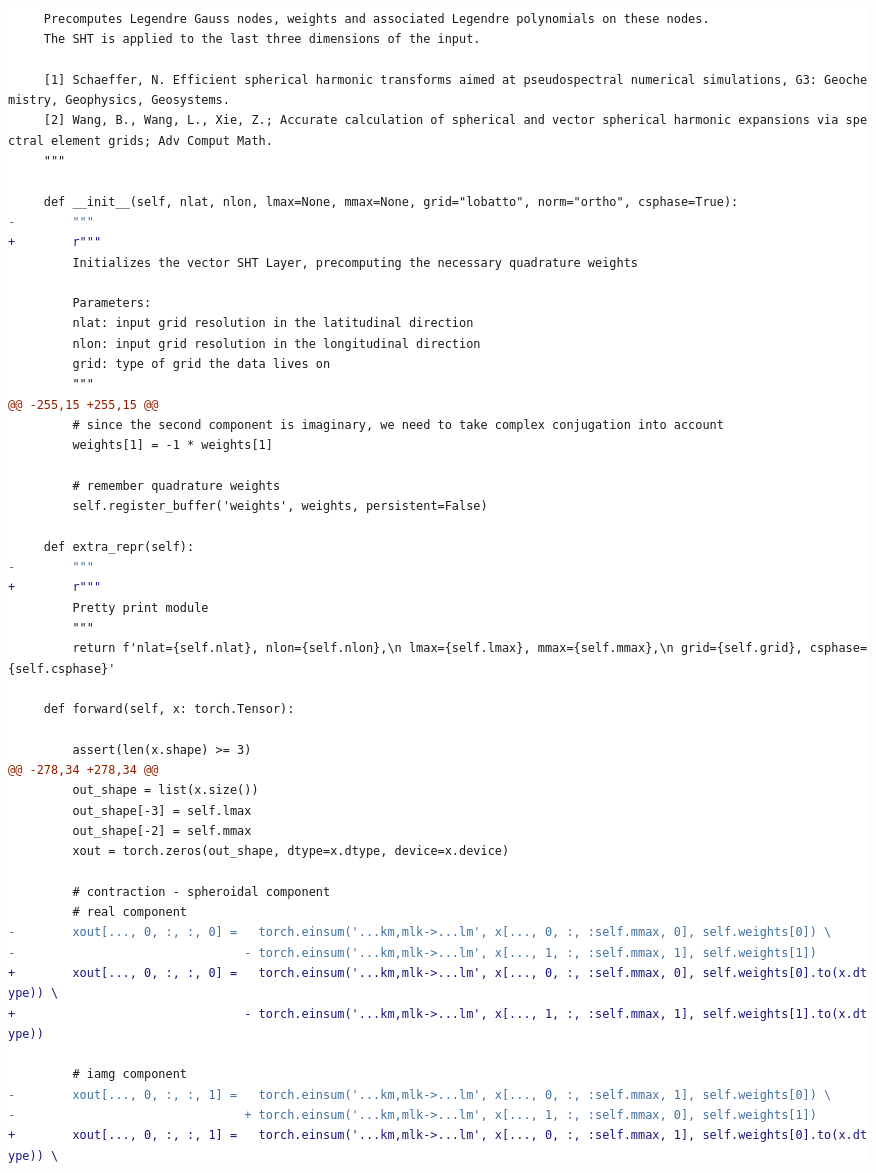 ```diff
     Precomputes Legendre Gauss nodes, weights and associated Legendre polynomials on these nodes.
     The SHT is applied to the last three dimensions of the input.
 
     [1] Schaeffer, N. Efficient spherical harmonic transforms aimed at pseudospectral numerical simulations, G3: Geochemistry, Geophysics, Geosystems.
     [2] Wang, B., Wang, L., Xie, Z.; Accurate calculation of spherical and vector spherical harmonic expansions via spectral element grids; Adv Comput Math.
     """
 
     def __init__(self, nlat, nlon, lmax=None, mmax=None, grid="lobatto", norm="ortho", csphase=True):
-        """
+        r"""
         Initializes the vector SHT Layer, precomputing the necessary quadrature weights
 
         Parameters:
         nlat: input grid resolution in the latitudinal direction
         nlon: input grid resolution in the longitudinal direction
         grid: type of grid the data lives on
         """
@@ -255,15 +255,15 @@
         # since the second component is imaginary, we need to take complex conjugation into account
         weights[1] = -1 * weights[1]
 
         # remember quadrature weights
         self.register_buffer('weights', weights, persistent=False)
 
     def extra_repr(self):
-        """
+        r"""
         Pretty print module
         """
         return f'nlat={self.nlat}, nlon={self.nlon},\n lmax={self.lmax}, mmax={self.mmax},\n grid={self.grid}, csphase={self.csphase}'
 
     def forward(self, x: torch.Tensor):
 
         assert(len(x.shape) >= 3)
@@ -278,34 +278,34 @@
         out_shape = list(x.size())
         out_shape[-3] = self.lmax
         out_shape[-2] = self.mmax
         xout = torch.zeros(out_shape, dtype=x.dtype, device=x.device)
 
         # contraction - spheroidal component
         # real component
-        xout[..., 0, :, :, 0] =   torch.einsum('...km,mlk->...lm', x[..., 0, :, :self.mmax, 0], self.weights[0]) \
-                                - torch.einsum('...km,mlk->...lm', x[..., 1, :, :self.mmax, 1], self.weights[1]) 
+        xout[..., 0, :, :, 0] =   torch.einsum('...km,mlk->...lm', x[..., 0, :, :self.mmax, 0], self.weights[0].to(x.dtype)) \
+                                - torch.einsum('...km,mlk->...lm', x[..., 1, :, :self.mmax, 1], self.weights[1].to(x.dtype)) 
 
         # iamg component
-        xout[..., 0, :, :, 1] =   torch.einsum('...km,mlk->...lm', x[..., 0, :, :self.mmax, 1], self.weights[0]) \
-                                + torch.einsum('...km,mlk->...lm', x[..., 1, :, :self.mmax, 0], self.weights[1]) 
+        xout[..., 0, :, :, 1] =   torch.einsum('...km,mlk->...lm', x[..., 0, :, :self.mmax, 1], self.weights[0].to(x.dtype)) \
```
